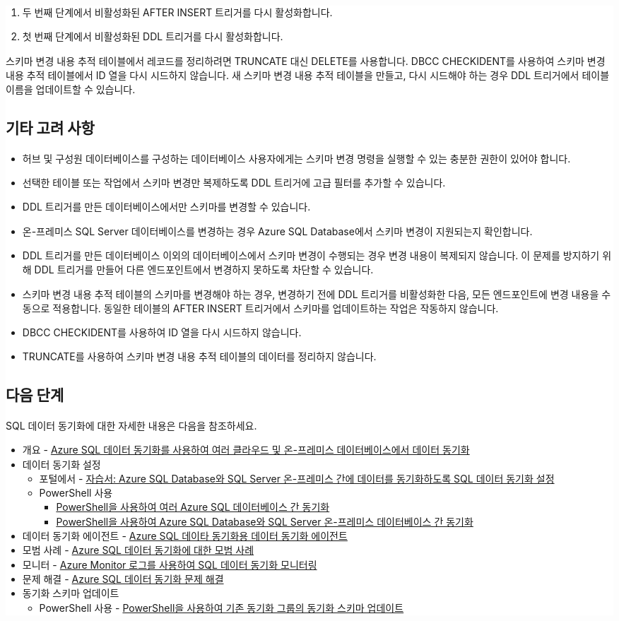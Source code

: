1.  두 번째 단계에서 비활성화된 AFTER INSERT 트리거를 다시 활성화합니다.

1.  첫 번째 단계에서 비활성화된 DDL 트리거를 다시 활성화합니다.

스키마 변경 내용 추적 테이블에서 레코드를 정리하려면 TRUNCATE 대신 DELETE를 사용합니다. DBCC CHECKIDENT를 사용하여 스키마 변경 내용 추적 테이블에서 ID 열을 다시 시드하지 않습니다. 새 스키마 변경 내용 추적 테이블을 만들고, 다시 시드해야 하는 경우 DDL 트리거에서 테이블 이름을 업데이트할 수 있습니다.

## <a name="other"></a> 기타 고려 사항

-   허브 및 구성원 데이터베이스를 구성하는 데이터베이스 사용자에게는 스키마 변경 명령을 실행할 수 있는 충분한 권한이 있어야 합니다.

-   선택한 테이블 또는 작업에서 스키마 변경만 복제하도록 DDL 트리거에 고급 필터를 추가할 수 있습니다.

-   DDL 트리거를 만든 데이터베이스에서만 스키마를 변경할 수 있습니다.

-   온-프레미스 SQL Server 데이터베이스를 변경하는 경우 Azure SQL Database에서 스키마 변경이 지원되는지 확인합니다.

-   DDL 트리거를 만든 데이터베이스 이외의 데이터베이스에서 스키마 변경이 수행되는 경우 변경 내용이 복제되지 않습니다. 이 문제를 방지하기 위해 DDL 트리거를 만들어 다른 엔드포인트에서 변경하지 못하도록 차단할 수 있습니다.

-   스키마 변경 내용 추적 테이블의 스키마를 변경해야 하는 경우, 변경하기 전에 DDL 트리거를 비활성화한 다음, 모든 엔드포인트에 변경 내용을 수동으로 적용합니다. 동일한 테이블의 AFTER INSERT 트리거에서 스키마를 업데이트하는 작업은 작동하지 않습니다.

-   DBCC CHECKIDENT를 사용하여 ID 열을 다시 시드하지 않습니다.

-   TRUNCATE를 사용하여 스키마 변경 내용 추적 테이블의 데이터를 정리하지 않습니다.

## <a name="next-steps"></a>다음 단계

SQL 데이터 동기화에 대한 자세한 내용은 다음을 참조하세요.

-   개요 - [Azure SQL 데이터 동기화를 사용하여 여러 클라우드 및 온-프레미스 데이터베이스에서 데이터 동기화](sql-database-sync-data.md)
-   데이터 동기화 설정
    - 포털에서 - [자습서: Azure SQL Database와 SQL Server 온-프레미스 간에 데이터를 동기화하도록 SQL 데이터 동기화 설정](sql-database-get-started-sql-data-sync.md)
    - PowerShell 사용
        -  [PowerShell을 사용하여 여러 Azure SQL 데이터베이스 간 동기화](scripts/sql-database-sync-data-between-sql-databases.md)
        -  [PowerShell을 사용하여 Azure SQL Database와 SQL Server 온-프레미스 데이터베이스 간 동기화](scripts/sql-database-sync-data-between-azure-onprem.md)
-   데이터 동기화 에이전트 - [Azure SQL 데이타 동기화용 데이터 동기화 에이전트](sql-database-data-sync-agent.md)
-   모범 사례 - [Azure SQL 데이터 동기화에 대한 모범 사례](sql-database-best-practices-data-sync.md)
-   모니터 - [Azure Monitor 로그를 사용하여 SQL 데이터 동기화 모니터링](sql-database-sync-monitor-oms.md)
-   문제 해결 - [Azure SQL 데이터 동기화 문제 해결](sql-database-troubleshoot-data-sync.md)
-   동기화 스키마 업데이트
    -   PowerShell 사용 - [PowerShell을 사용하여 기존 동기화 그룹의 동기화 스키마 업데이트](scripts/sql-database-sync-update-schema.md)
